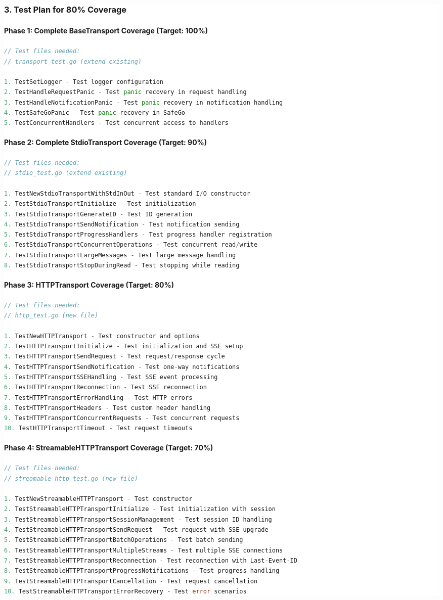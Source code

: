 ### 3. Test Plan for 80% Coverage

#### Phase 1: Complete BaseTransport Coverage (Target: 100%)
```go
// Test files needed:
// transport_test.go (extend existing)

1. TestSetLogger - Test logger configuration
2. TestHandleRequestPanic - Test panic recovery in request handling
3. TestHandleNotificationPanic - Test panic recovery in notification handling
4. TestSafeGoPanic - Test panic recovery in SafeGo
5. TestConcurrentHandlers - Test concurrent access to handlers
```

#### Phase 2: Complete StdioTransport Coverage (Target: 90%)
```go
// Test files needed:
// stdio_test.go (extend existing)

1. TestNewStdioTransportWithStdInOut - Test standard I/O constructor
2. TestStdioTransportInitialize - Test initialization
3. TestStdioTransportGenerateID - Test ID generation
4. TestStdioTransportSendNotification - Test notification sending
5. TestStdioTransportProgressHandlers - Test progress handler registration
6. TestStdioTransportConcurrentOperations - Test concurrent read/write
7. TestStdioTransportLargeMessages - Test large message handling
8. TestStdioTransportStopDuringRead - Test stopping while reading
```

#### Phase 3: HTTPTransport Coverage (Target: 80%)
```go
// Test files needed:
// http_test.go (new file)

1. TestNewHTTPTransport - Test constructor and options
2. TestHTTPTransportInitialize - Test initialization and SSE setup
3. TestHTTPTransportSendRequest - Test request/response cycle
4. TestHTTPTransportSendNotification - Test one-way notifications
5. TestHTTPTransportSSEHandling - Test SSE event processing
6. TestHTTPTransportReconnection - Test SSE reconnection
7. TestHTTPTransportErrorHandling - Test HTTP errors
8. TestHTTPTransportHeaders - Test custom header handling
9. TestHTTPTransportConcurrentRequests - Test concurrent requests
10. TestHTTPTransportTimeout - Test request timeouts
```

#### Phase 4: StreamableHTTPTransport Coverage (Target: 70%)
```go
// Test files needed:
// streamable_http_test.go (new file)

1. TestNewStreamableHTTPTransport - Test constructor
2. TestStreamableHTTPTransportInitialize - Test initialization with session
3. TestStreamableHTTPTransportSessionManagement - Test session ID handling
4. TestStreamableHTTPTransportSendRequest - Test request with SSE upgrade
5. TestStreamableHTTPTransportBatchOperations - Test batch sending
6. TestStreamableHTTPTransportMultipleStreams - Test multiple SSE connections
7. TestStreamableHTTPTransportReconnection - Test reconnection with Last-Event-ID
8. TestStreamableHTTPTransportProgressNotifications - Test progress handling
9. TestStreamableHTTPTransportCancellation - Test request cancellation
10. TestStreamableHTTPTransportErrorRecovery - Test error scenarios
```